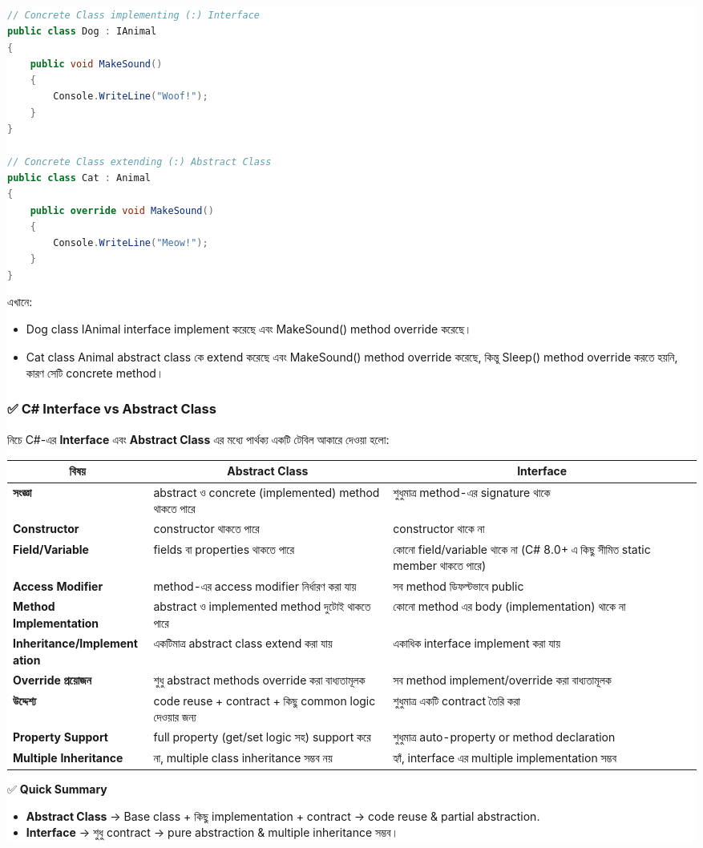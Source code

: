```C#
// Concrete Class implementing (:) Interface
public class Dog : IAnimal
{
    public void MakeSound()
    {
        Console.WriteLine("Woof!");
    }
}

// Concrete Class extending (:) Abstract Class
public class Cat : Animal
{
    public override void MakeSound()
    {
        Console.WriteLine("Meow!");
    }
}
```

এখানে:

-   Dog class IAnimal interface implement করেছে এবং MakeSound() method override করেছে।  
      
    
-   Cat class Animal abstract class কে extend করেছে এবং MakeSound() method override করেছে, কিন্তু Sleep() method override করতে হয়নি, কারণ সেটি concrete method।


### ✅ C# Interface vs Abstract Class

নিচে C#-এর **Interface** এবং **Abstract Class** এর মধ্যে পার্থক্য একটি টেবিল আকারে দেওয়া হলো:

| বিষয়                | Abstract Class                                                                 | Interface                                                                 |
|----------------------|--------------------------------------------------------------------------------|---------------------------------------------------------------------------|
| **সংজ্ঞা**           | abstract ও concrete (implemented) method থাকতে পারে                          | শুধুমাত্র method-এর signature থাকে                                        |
| **Constructor**      | constructor থাকতে পারে                                                        | constructor থাকে না                                                        |
| **Field/Variable**   | fields বা properties থাকতে পারে                                               | কোনো field/variable থাকে না (C# 8.0+ এ কিছু সীমিত static member থাকতে পারে) |
| **Access Modifier**  | method-এর access modifier নির্ধারণ করা যায়                                   | সব method ডিফল্টভাবে public                                                |
| **Method Implementation** | abstract ও implemented method দুটোই থাকতে পারে                         | কোনো method এর body (implementation) থাকে না                              |
| **Inheritance/Implementation** | একটিমাত্র abstract class extend করা যায়                           | একাধিক interface implement করা যায়                                       |
| **Override প্রয়োজন** | শুধু abstract methods override করা বাধ্যতামূলক                                | সব method implement/override করা বাধ্যতামূলক                               |
| **উদ্দেশ্য**         | code reuse + contract + কিছু common logic দেওয়ার জন্য                         | শুধুমাত্র একটি contract তৈরি করা                                           |
| **Property Support** | full property (get/set logic সহ) support করে                                | শুধুমাত্র auto-property or method declaration                             |
| **Multiple Inheritance** | না, multiple class inheritance সম্ভব নয়                                 | হ্যাঁ, interface এর multiple implementation সম্ভব                          |



✅ **Quick Summary**  
- **Abstract Class** → Base class + কিছু implementation + contract → code reuse & partial abstraction.  
- **Interface** → শুধু contract → pure abstraction & multiple inheritance সম্ভব।  
